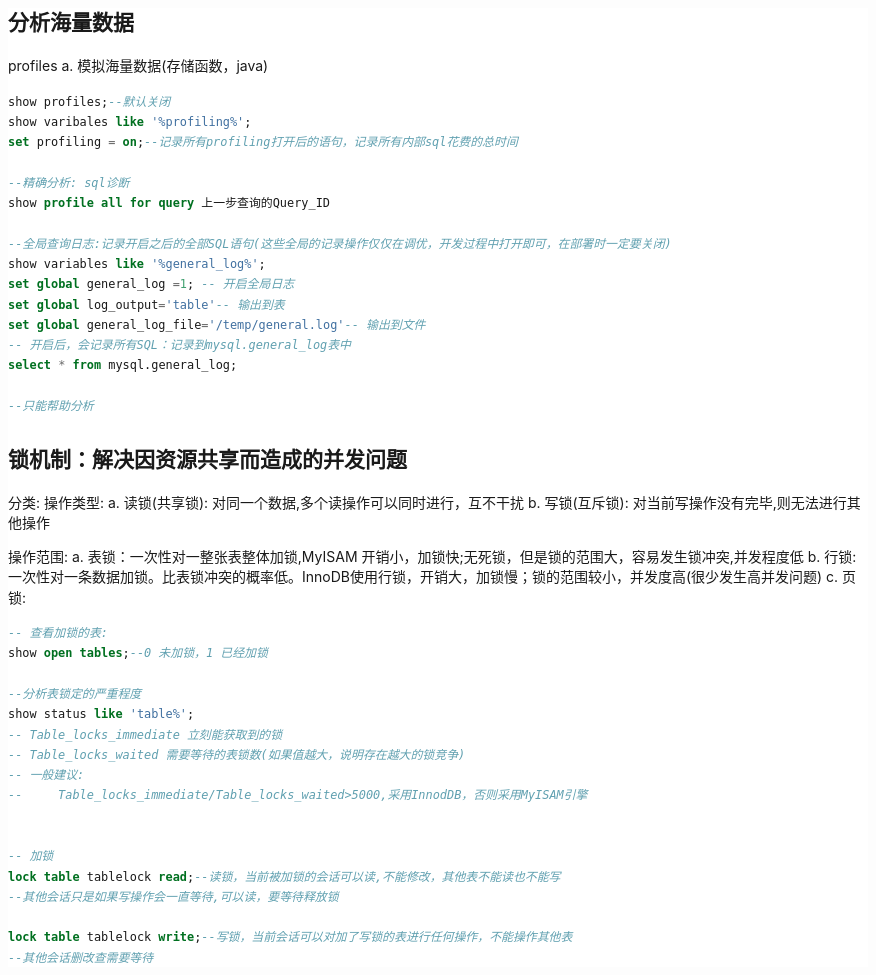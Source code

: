 ## 分析海量数据
profiles
a. 模拟海量数据(存储函数，java)
```sql
show profiles;--默认关闭
show varibales like '%profiling%';
set profiling = on;--记录所有profiling打开后的语句，记录所有内部sql花费的总时间

--精确分析: sql诊断
show profile all for query 上一步查询的Query_ID

--全局查询日志:记录开启之后的全部SQL语句(这些全局的记录操作仅仅在调优，开发过程中打开即可，在部署时一定要关闭)
show variables like '%general_log%';
set global general_log =1; -- 开启全局日志
set global log_output='table'-- 输出到表
set global general_log_file='/temp/general.log'-- 输出到文件
-- 开启后，会记录所有SQL：记录到mysql.general_log表中
select * from mysql.general_log;

--只能帮助分析
```

## 锁机制：解决因资源共享而造成的并发问题
分类:
操作类型:
a. 读锁(共享锁): 对同一个数据,多个读操作可以同时进行，互不干扰
b. 写锁(互斥锁): 对当前写操作没有完毕,则无法进行其他操作

操作范围:
a. 表锁：一次性对一整张表整体加锁,MyISAM 开销小，加锁快;无死锁，但是锁的范围大，容易发生锁冲突,并发程度低
b. 行锁: 一次性对一条数据加锁。比表锁冲突的概率低。InnoDB使用行锁，开销大，加锁慢；锁的范围较小，并发度高(很少发生高并发问题)
c. 页锁:

```sql
-- 查看加锁的表:
show open tables;--0 未加锁，1 已经加锁

--分析表锁定的严重程度
show status like 'table%';
-- Table_locks_immediate 立刻能获取到的锁
-- Table_locks_waited 需要等待的表锁数(如果值越大，说明存在越大的锁竞争)
-- 一般建议:
--     Table_locks_immediate/Table_locks_waited>5000,采用InnodDB，否则采用MyISAM引擎


-- 加锁
lock table tablelock read;--读锁，当前被加锁的会话可以读,不能修改，其他表不能读也不能写
--其他会话只是如果写操作会一直等待,可以读，要等待释放锁

lock table tablelock write;--写锁，当前会话可以对加了写锁的表进行任何操作，不能操作其他表
--其他会话删改查需要等待


```
